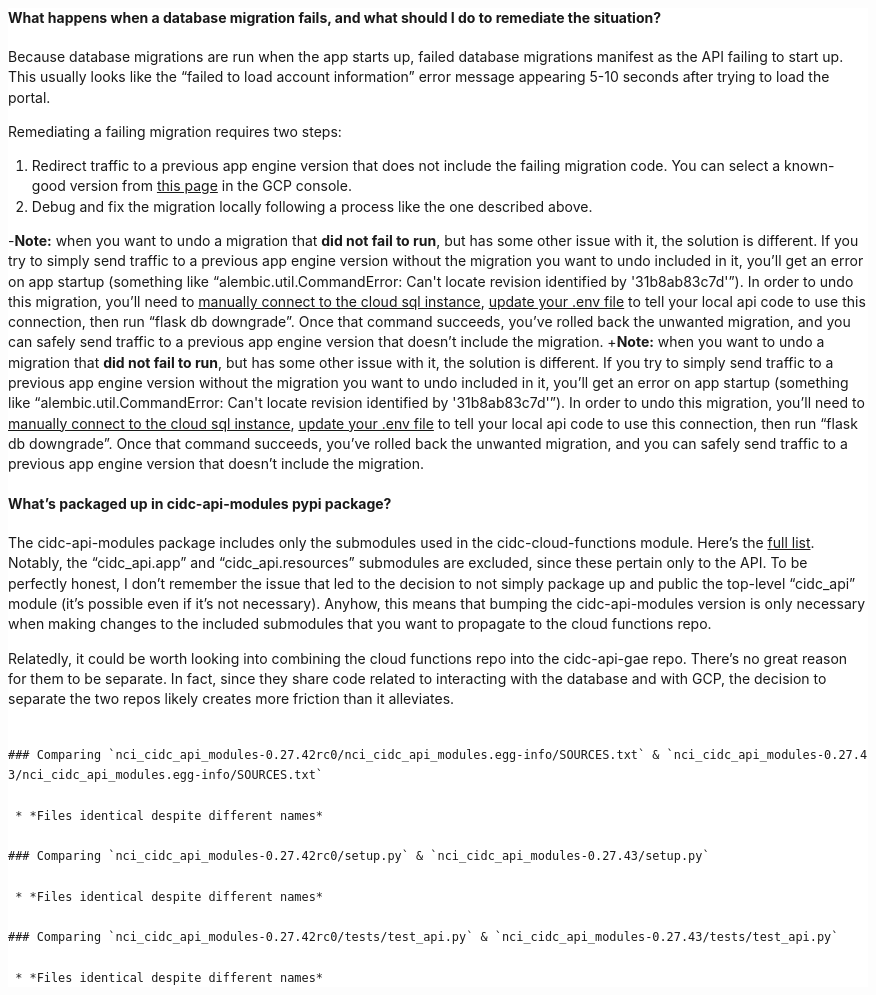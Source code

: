  #### What happens when a database migration fails, and what should I do to remediate the situation?
 
 Because database migrations are run when the app starts up, failed database migrations manifest as the API failing to start up. This usually looks like the “failed to load account information” error message appearing 5-10 seconds after trying to load the portal.
 
 Remediating a failing migration requires two steps:
 
 1. Redirect traffic to a previous app engine version that does not include the failing migration code. You can select a known-good version from [this page](https://console.cloud.google.com/appengine/versions) in the GCP console.
 2. Debug and fix the migration locally following a process like the one described above.
 
-**Note:** when you want to undo a migration that **did not fail to run**, but has some other issue with it, the solution is different. If you try to simply send traffic to a previous app engine version without the migration you want to undo included in it, you’ll get an error on app startup (something like “alembic.util.CommandError: Can't locate revision identified by '31b8ab83c7d'”). In order to undo this migration, you’ll need to [manually connect to the cloud sql instance](https://github.com/cimac-cidc/cidc-api-gae#connecting-to-a-cloud-sql-database-instance), [update your .env file](https://github.com/NCI-CIDC/cidc-api-gae/blob/75e88280e1103b530f6e7bd7261ca90f933159b2/.env#L23) to tell your local api code to use this connection, then run “flask db downgrade”. Once that command succeeds, you’ve rolled back the unwanted migration, and you can safely send traffic to a previous app engine version that doesn’t include the migration.
+**Note:** when you want to undo a migration that **did not fail to run**, but has some other issue with it, the solution is different. If you try to simply send traffic to a previous app engine version without the migration you want to undo included in it, you’ll get an error on app startup (something like “alembic.util.CommandError: Can't locate revision identified by '31b8ab83c7d'”). In order to undo this migration, you’ll need to [manually connect to the cloud sql instance](https://github.com/nci-cidc/cidc-api-gae#connecting-to-a-cloud-sql-database-instance), [update your .env file](https://github.com/NCI-CIDC/cidc-api-gae/blob/75e88280e1103b530f6e7bd7261ca90f933159b2/.env#L23) to tell your local api code to use this connection, then run “flask db downgrade”. Once that command succeeds, you’ve rolled back the unwanted migration, and you can safely send traffic to a previous app engine version that doesn’t include the migration.
 
 #### What’s packaged up in cidc-api-modules pypi package?
 
 The cidc-api-modules package includes only the submodules used in the cidc-cloud-functions module. Here’s the [full list](https://github.com/NCI-CIDC/cidc-api-gae/blob/ed18274bd413444157fb3d7af8e0dc3925079e6a/setup.py#L14). Notably, the “cidc_api.app” and “cidc_api.resources” submodules are excluded, since these pertain only to the API. To be perfectly honest, I don’t remember the issue that led to the decision to not simply package up and public the top-level “cidc_api” module (it’s possible even if it’s not necessary). Anyhow, this means that bumping the cidc-api-modules version is only necessary when making changes to the included submodules that you want to propagate to the cloud functions repo.
 
 Relatedly, it could be worth looking into combining the cloud functions repo into the cidc-api-gae repo. There’s no great reason for them to be separate. In fact, since they share code related to interacting with the database and with GCP, the decision to separate the two repos likely creates more friction than it alleviates.
```

### Comparing `nci_cidc_api_modules-0.27.42rc0/nci_cidc_api_modules.egg-info/SOURCES.txt` & `nci_cidc_api_modules-0.27.43/nci_cidc_api_modules.egg-info/SOURCES.txt`

 * *Files identical despite different names*

### Comparing `nci_cidc_api_modules-0.27.42rc0/setup.py` & `nci_cidc_api_modules-0.27.43/setup.py`

 * *Files identical despite different names*

### Comparing `nci_cidc_api_modules-0.27.42rc0/tests/test_api.py` & `nci_cidc_api_modules-0.27.43/tests/test_api.py`

 * *Files identical despite different names*

```